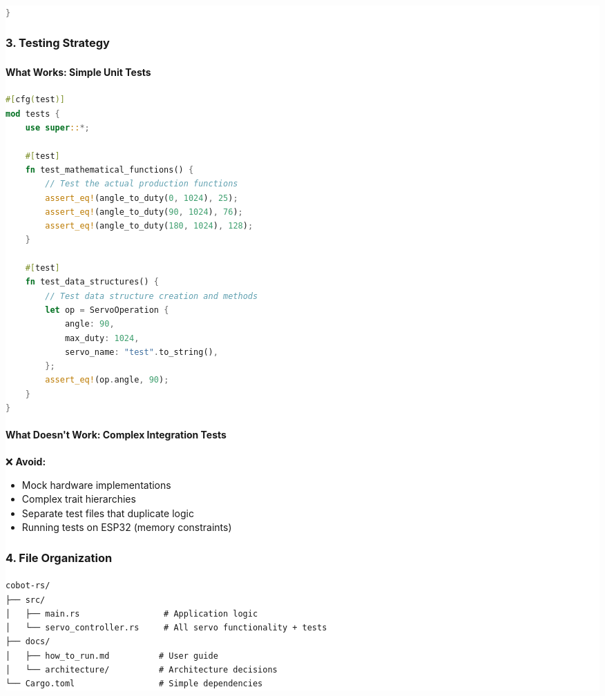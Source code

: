 ```rust
}
```

### 3. Testing Strategy

#### What Works: Simple Unit Tests

```rust
#[cfg(test)]
mod tests {
    use super::*;

    #[test]
    fn test_mathematical_functions() {
        // Test the actual production functions
        assert_eq!(angle_to_duty(0, 1024), 25);
        assert_eq!(angle_to_duty(90, 1024), 76);
        assert_eq!(angle_to_duty(180, 1024), 128);
    }
    
    #[test]
    fn test_data_structures() {
        // Test data structure creation and methods
        let op = ServoOperation {
            angle: 90,
            max_duty: 1024,
            servo_name: "test".to_string(),
        };
        assert_eq!(op.angle, 90);
    }
}
```

#### What Doesn't Work: Complex Integration Tests

❌ **Avoid:**
- Mock hardware implementations
- Complex trait hierarchies
- Separate test files that duplicate logic
- Running tests on ESP32 (memory constraints)

### 4. File Organization

```
cobot-rs/
├── src/
│   ├── main.rs                 # Application logic
│   └── servo_controller.rs     # All servo functionality + tests
├── docs/
│   ├── how_to_run.md          # User guide
│   └── architecture/          # Architecture decisions
└── Cargo.toml                 # Simple dependencies
```
